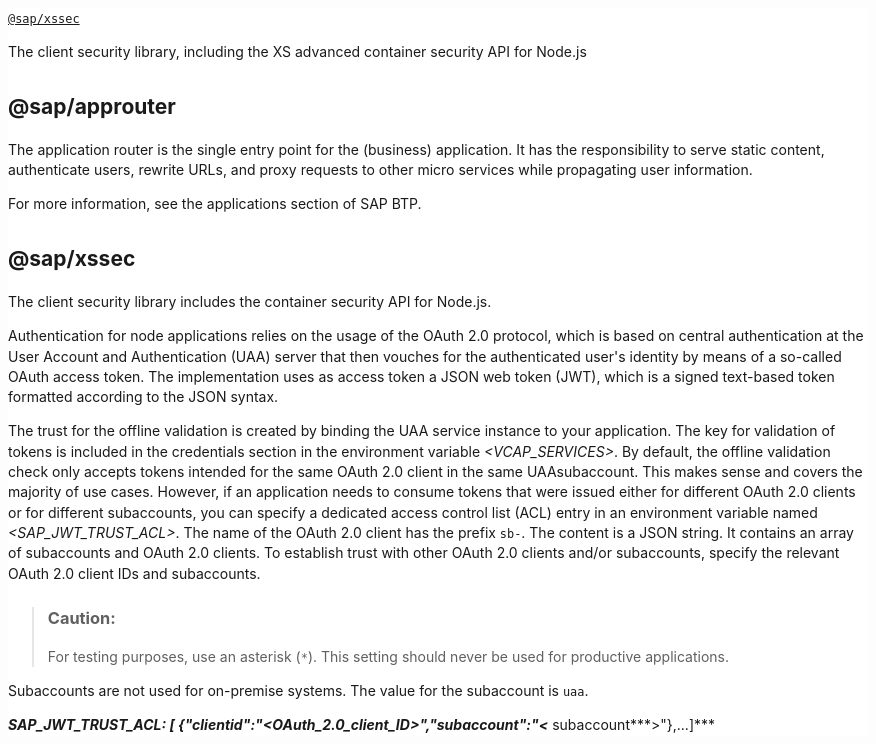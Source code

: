 [`@sap/xssec`](authentication-for-node-js-applications-4902b6e.md#loio4902b6e66cbd42648b5d9eaddc6a363d__section_atx_2vt_vt) 

</td>
<td valign="top">

The client security library, including the XS advanced container security API for Node.js

</td>
</tr>
</table>



<a name="loio4902b6e66cbd42648b5d9eaddc6a363d__section_zrn_flt_vt"/>

## @sap/approuter

The application router is the single entry point for the \(business\) application. It has the responsibility to serve static content, authenticate users, rewrite URLs, and proxy requests to other micro services while propagating user information.

For more information, see the applications section of SAP BTP.



<a name="loio4902b6e66cbd42648b5d9eaddc6a363d__section_atx_2vt_vt"/>

## @sap/xssec

The client security library includes the container security API for Node.js.

Authentication for node applications relies on the usage of the OAuth 2.0 protocol, which is based on central authentication at the User Account and Authentication \(UAA\) server that then vouches for the authenticated user's identity by means of a so-called OAuth access token. The implementation uses as access token a JSON web token \(JWT\), which is a signed text-based token formatted according to the JSON syntax.

The trust for the offline validation is created by binding the UAA service instance to your application. The key for validation of tokens is included in the credentials section in the environment variable *<VCAP\_SERVICES\>*. By default, the offline validation check only accepts tokens intended for the same OAuth 2.0 client in the same UAAsubaccount. This makes sense and covers the majority of use cases. However, if an application needs to consume tokens that were issued either for different OAuth 2.0 clients or for different subaccounts, you can specify a dedicated access control list \(ACL\) entry in an environment variable named *<SAP\_JWT\_TRUST\_ACL\>*. The name of the OAuth 2.0 client has the prefix `sb-`. The content is a JSON string. It contains an array of subaccounts and OAuth 2.0 clients. To establish trust with other OAuth 2.0 clients and/or subaccounts, specify the relevant OAuth 2.0 client IDs and subaccounts.

> ### Caution:  
> For testing purposes, use an asterisk \(`*`\). This setting should never be used for productive applications.

Subaccounts are not used for on-premise systems. The value for the subaccount is `uaa`.

***SAP\_JWT\_TRUST\_ACL: \[ \{"clientid":"<OAuth\_2.0\_client\_ID\>","***subaccount***":"<*** subaccount***\>"\},...\]***
